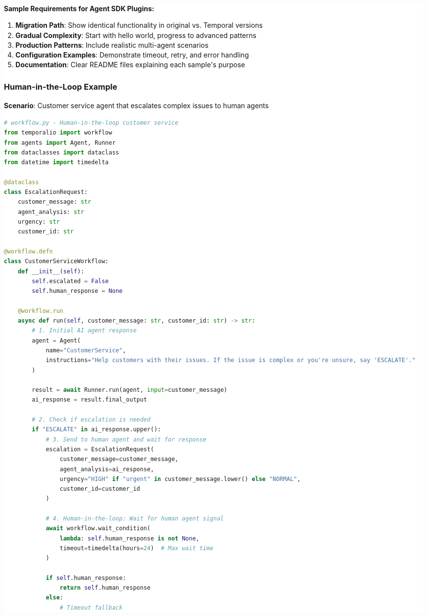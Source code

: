 **Sample Requirements for Agent SDK Plugins:**

1. **Migration Path**: Show identical functionality in original vs. Temporal versions
2. **Gradual Complexity**: Start with hello world, progress to advanced patterns
3. **Production Patterns**: Include realistic multi-agent scenarios
4. **Configuration Examples**: Demonstrate timeout, retry, and error handling
5. **Documentation**: Clear README files explaining each sample's purpose

### Human-in-the-Loop Example

**Scenario**: Customer service agent that escalates complex issues to human agents

```python
# workflow.py - Human-in-the-loop customer service
from temporalio import workflow
from agents import Agent, Runner
from dataclasses import dataclass
from datetime import timedelta

@dataclass
class EscalationRequest:
    customer_message: str
    agent_analysis: str
    urgency: str
    customer_id: str

@workflow.defn
class CustomerServiceWorkflow:
    def __init__(self):
        self.escalated = False
        self.human_response = None
    
    @workflow.run
    async def run(self, customer_message: str, customer_id: str) -> str:
        # 1. Initial AI agent response
        agent = Agent(
            name="CustomerService",
            instructions="Help customers with their issues. If the issue is complex or you're unsure, say 'ESCALATE'."
        )
        
        result = await Runner.run(agent, input=customer_message)
        ai_response = result.final_output
        
        # 2. Check if escalation is needed
        if "ESCALATE" in ai_response.upper():
            # 3. Send to human agent and wait for response
            escalation = EscalationRequest(
                customer_message=customer_message,
                agent_analysis=ai_response,
                urgency="HIGH" if "urgent" in customer_message.lower() else "NORMAL",
                customer_id=customer_id
            )
            
            # 4. Human-in-the-loop: Wait for human agent signal
            await workflow.wait_condition(
                lambda: self.human_response is not None,
                timeout=timedelta(hours=24)  # Max wait time
            )
            
            if self.human_response:
                return self.human_response
            else:
                # Timeout fallback
```